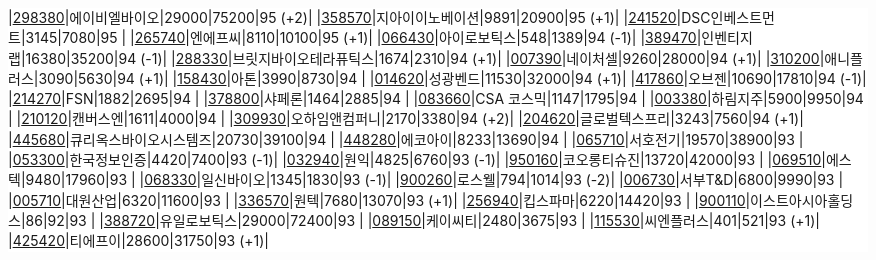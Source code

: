 |[298380](https://finance.daum.net/quotes/A298380)|에이비엘바이오|29000|75200|95 (+2)|
|[358570](https://finance.daum.net/quotes/A358570)|지아이이노베이션|9891|20900|95 (+1)|
|[241520](https://finance.daum.net/quotes/A241520)|DSC인베스트먼트|3145|7080|95 |
|[265740](https://finance.daum.net/quotes/A265740)|엔에프씨|8110|10100|95 (+1)|
|[066430](https://finance.daum.net/quotes/A066430)|아이로보틱스|548|1389|94 (-1)|
|[389470](https://finance.daum.net/quotes/A389470)|인벤티지랩|16380|35200|94 (-1)|
|[288330](https://finance.daum.net/quotes/A288330)|브릿지바이오테라퓨틱스|1674|2310|94 (+1)|
|[007390](https://finance.daum.net/quotes/A007390)|네이처셀|9260|28000|94 (+1)|
|[310200](https://finance.daum.net/quotes/A310200)|애니플러스|3090|5630|94 (+1)|
|[158430](https://finance.daum.net/quotes/A158430)|아톤|3990|8730|94 |
|[014620](https://finance.daum.net/quotes/A014620)|성광벤드|11530|32000|94 (+1)|
|[417860](https://finance.daum.net/quotes/A417860)|오브젠|10690|17810|94 (-1)|
|[214270](https://finance.daum.net/quotes/A214270)|FSN|1882|2695|94 |
|[378800](https://finance.daum.net/quotes/A378800)|샤페론|1464|2885|94 |
|[083660](https://finance.daum.net/quotes/A083660)|CSA 코스믹|1147|1795|94 |
|[003380](https://finance.daum.net/quotes/A003380)|하림지주|5900|9950|94 |
|[210120](https://finance.daum.net/quotes/A210120)|캔버스엔|1611|4000|94 |
|[309930](https://finance.daum.net/quotes/A309930)|오하임앤컴퍼니|2170|3380|94 (+2)|
|[204620](https://finance.daum.net/quotes/A204620)|글로벌텍스프리|3243|7560|94 (+1)|
|[445680](https://finance.daum.net/quotes/A445680)|큐리옥스바이오시스템즈|20730|39100|94 |
|[448280](https://finance.daum.net/quotes/A448280)|에코아이|8233|13690|94 |
|[065710](https://finance.daum.net/quotes/A065710)|서호전기|19570|38900|93 |
|[053300](https://finance.daum.net/quotes/A053300)|한국정보인증|4420|7400|93 (-1)|
|[032940](https://finance.daum.net/quotes/A032940)|원익|4825|6760|93 (-1)|
|[950160](https://finance.daum.net/quotes/A950160)|코오롱티슈진|13720|42000|93 |
|[069510](https://finance.daum.net/quotes/A069510)|에스텍|9480|17960|93 |
|[068330](https://finance.daum.net/quotes/A068330)|일신바이오|1345|1830|93 (-1)|
|[900260](https://finance.daum.net/quotes/A900260)|로스웰|794|1014|93 (-2)|
|[006730](https://finance.daum.net/quotes/A006730)|서부T&D|6800|9990|93 |
|[005710](https://finance.daum.net/quotes/A005710)|대원산업|6320|11600|93 |
|[336570](https://finance.daum.net/quotes/A336570)|원텍|7680|13070|93 (+1)|
|[256940](https://finance.daum.net/quotes/A256940)|킵스파마|6220|14420|93 |
|[900110](https://finance.daum.net/quotes/A900110)|이스트아시아홀딩스|86|92|93 |
|[388720](https://finance.daum.net/quotes/A388720)|유일로보틱스|29000|72400|93 |
|[089150](https://finance.daum.net/quotes/A089150)|케이씨티|2480|3675|93 |
|[115530](https://finance.daum.net/quotes/A115530)|씨엔플러스|401|521|93 (+1)|
|[425420](https://finance.daum.net/quotes/A425420)|티에프이|28600|31750|93 (+1)|